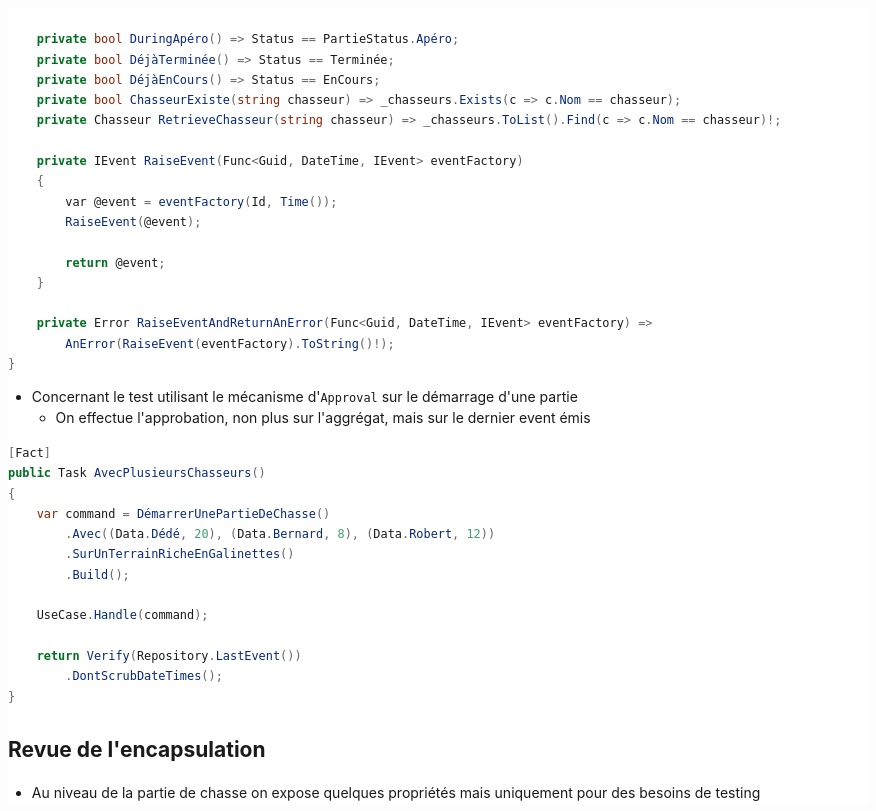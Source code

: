 ```csharp

    private bool DuringApéro() => Status == PartieStatus.Apéro;
    private bool DéjàTerminée() => Status == Terminée;
    private bool DéjàEnCours() => Status == EnCours;
    private bool ChasseurExiste(string chasseur) => _chasseurs.Exists(c => c.Nom == chasseur);
    private Chasseur RetrieveChasseur(string chasseur) => _chasseurs.ToList().Find(c => c.Nom == chasseur)!;

    private IEvent RaiseEvent(Func<Guid, DateTime, IEvent> eventFactory)
    {
        var @event = eventFactory(Id, Time());
        RaiseEvent(@event);

        return @event;
    }

    private Error RaiseEventAndReturnAnError(Func<Guid, DateTime, IEvent> eventFactory) =>
        AnError(RaiseEvent(eventFactory).ToString()!);
}
```

* Concernant le test utilisant le mécanisme d'`Approval` sur le démarrage d'une partie
  * On effectue l'approbation, non plus sur l'aggrégat, mais sur le dernier event émis

```csharp
[Fact]
public Task AvecPlusieursChasseurs()
{
    var command = DémarrerUnePartieDeChasse()
        .Avec((Data.Dédé, 20), (Data.Bernard, 8), (Data.Robert, 12))
        .SurUnTerrainRicheEnGalinettes()
        .Build();

    UseCase.Handle(command);

    return Verify(Repository.LastEvent())
        .DontScrubDateTimes();
}
```

## Revue de l'encapsulation

* Au niveau de la partie de chasse on expose quelques propriétés mais uniquement pour des besoins de testing
